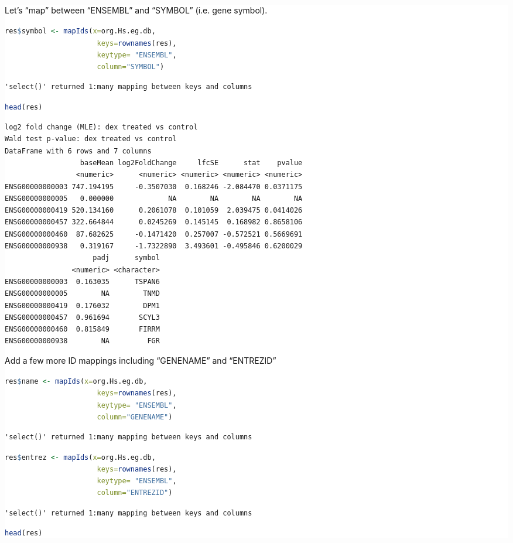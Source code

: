 Let’s “map” between “ENSEMBL” and “SYMBOL” (i.e. gene symbol).

``` r
res$symbol <- mapIds(x=org.Hs.eg.db, 
                      keys=rownames(res), 
                      keytype= "ENSEMBL", 
                      column="SYMBOL")
```

    'select()' returned 1:many mapping between keys and columns

``` r
head(res)
```

    log2 fold change (MLE): dex treated vs control 
    Wald test p-value: dex treated vs control 
    DataFrame with 6 rows and 7 columns
                      baseMean log2FoldChange     lfcSE      stat    pvalue
                     <numeric>      <numeric> <numeric> <numeric> <numeric>
    ENSG00000000003 747.194195     -0.3507030  0.168246 -2.084470 0.0371175
    ENSG00000000005   0.000000             NA        NA        NA        NA
    ENSG00000000419 520.134160      0.2061078  0.101059  2.039475 0.0414026
    ENSG00000000457 322.664844      0.0245269  0.145145  0.168982 0.8658106
    ENSG00000000460  87.682625     -0.1471420  0.257007 -0.572521 0.5669691
    ENSG00000000938   0.319167     -1.7322890  3.493601 -0.495846 0.6200029
                         padj      symbol
                    <numeric> <character>
    ENSG00000000003  0.163035      TSPAN6
    ENSG00000000005        NA        TNMD
    ENSG00000000419  0.176032        DPM1
    ENSG00000000457  0.961694       SCYL3
    ENSG00000000460  0.815849       FIRRM
    ENSG00000000938        NA         FGR

Add a few more ID mappings including “GENENAME” and “ENTREZID”

``` r
res$name <- mapIds(x=org.Hs.eg.db, 
                      keys=rownames(res), 
                      keytype= "ENSEMBL", 
                      column="GENENAME")
```

    'select()' returned 1:many mapping between keys and columns

``` r
res$entrez <- mapIds(x=org.Hs.eg.db, 
                      keys=rownames(res), 
                      keytype= "ENSEMBL", 
                      column="ENTREZID")
```

    'select()' returned 1:many mapping between keys and columns

``` r
head(res)
```
